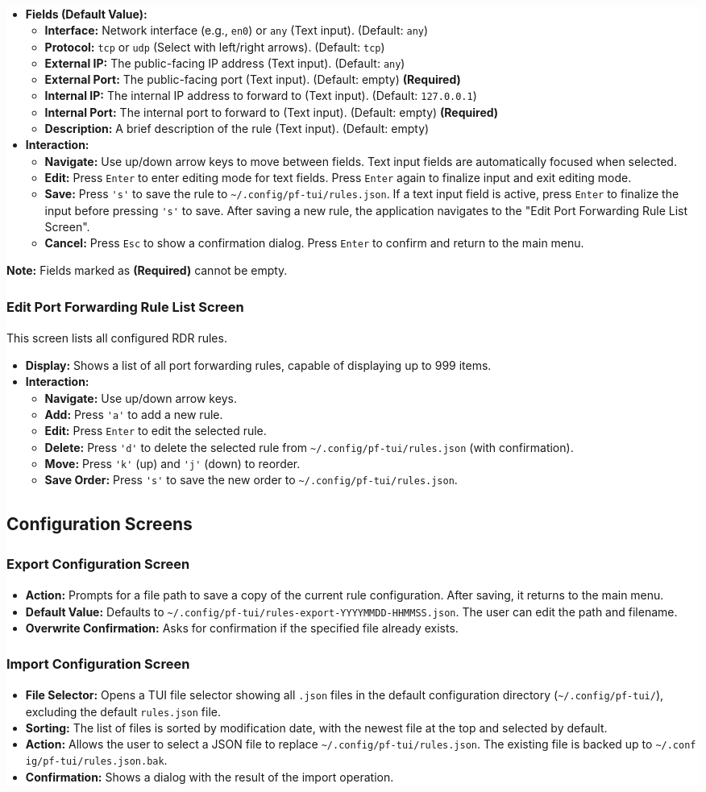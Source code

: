 - **Fields (Default Value):**
    - **Interface:** Network interface (e.g., `en0`) or `any` (Text input). (Default: `any`)
    - **Protocol:** `tcp` or `udp` (Select with left/right arrows). (Default: `tcp`)
    - **External IP:** The public-facing IP address (Text input). (Default: `any`)
    - **External Port:** The public-facing port (Text input). (Default: empty) **(Required)**
    - **Internal IP:** The internal IP address to forward to (Text input). (Default: `127.0.0.1`)
    - **Internal Port:** The internal port to forward to (Text input). (Default: empty) **(Required)**
    - **Description:** A brief description of the rule (Text input). (Default: empty)
- **Interaction:**
    - **Navigate:** Use up/down arrow keys to move between fields. Text input fields are automatically focused when selected.
    - **Edit:** Press `Enter` to enter editing mode for text fields. Press `Enter` again to finalize input and exit editing mode.
    - **Save:** Press `'s'` to save the rule to `~/.config/pf-tui/rules.json`. If a text input field is active, press `Enter` to finalize the input before pressing `'s'` to save. After saving a new rule, the application navigates to the "Edit Port Forwarding Rule List Screen".
    - **Cancel:** Press `Esc` to show a confirmation dialog. Press `Enter` to confirm and return to the main menu.

**Note:** Fields marked as **(Required)** cannot be empty.


### Edit Port Forwarding Rule List Screen

This screen lists all configured RDR rules.

- **Display:** Shows a list of all port forwarding rules, capable of displaying up to 999 items.
- **Interaction:**
    - **Navigate:** Use up/down arrow keys.
    - **Add:** Press `'a'` to add a new rule.
    - **Edit:** Press `Enter` to edit the selected rule.
    - **Delete:** Press `'d'` to delete the selected rule from `~/.config/pf-tui/rules.json` (with confirmation).
    - **Move:** Press `'k'` (up) and `'j'` (down) to reorder.
    - **Save Order:** Press `'s'` to save the new order to `~/.config/pf-tui/rules.json`.

## Configuration Screens

### Export Configuration Screen

- **Action:** Prompts for a file path to save a copy of the current rule configuration. After saving, it returns to the main menu.
- **Default Value:** Defaults to `~/.config/pf-tui/rules-export-YYYYMMDD-HHMMSS.json`. The user can edit the path and filename.
- **Overwrite Confirmation:** Asks for confirmation if the specified file already exists.

### Import Configuration Screen

- **File Selector:** Opens a TUI file selector showing all `.json` files in the default configuration directory (`~/.config/pf-tui/`), excluding the default `rules.json` file.
- **Sorting:** The list of files is sorted by modification date, with the newest file at the top and selected by default.
- **Action:** Allows the user to select a JSON file to replace `~/.config/pf-tui/rules.json`. The existing file is backed up to `~/.config/pf-tui/rules.json.bak`.
- **Confirmation:** Shows a dialog with the result of the import operation.
